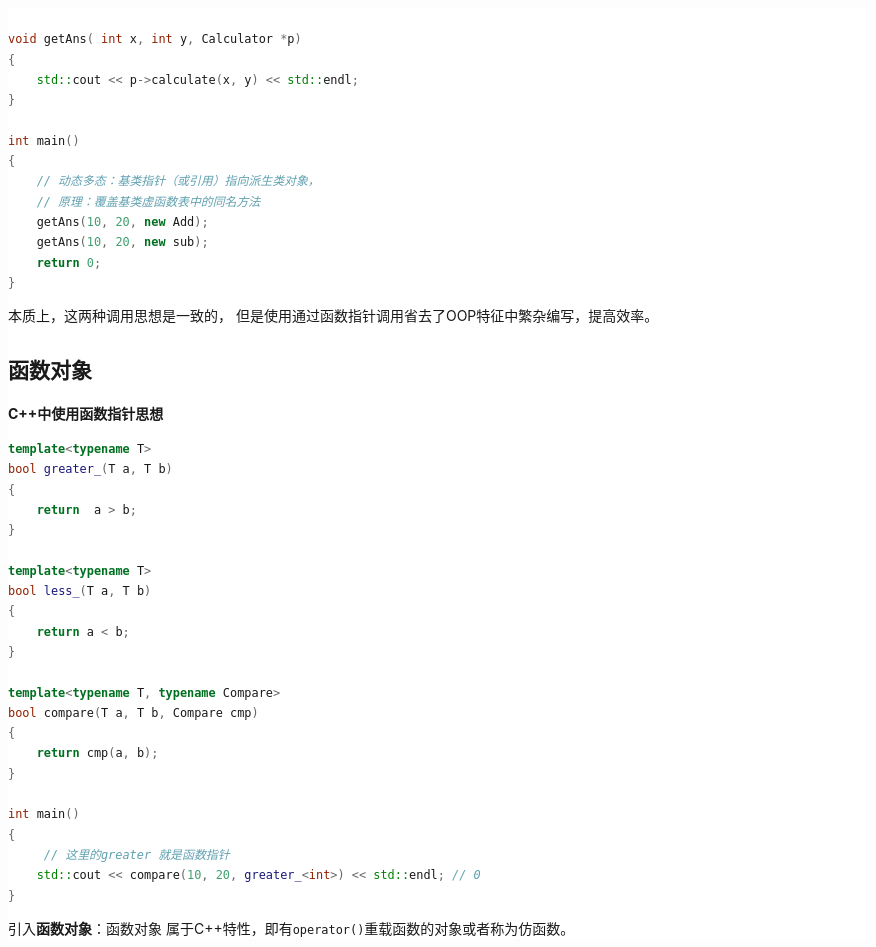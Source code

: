 ```c++

void getAns( int x, int y, Calculator *p)
{
    std::cout << p->calculate(x, y) << std::endl;
}

int main()
{
    // 动态多态：基类指针（或引用）指向派生类对象，
  	// 原理：覆盖基类虚函数表中的同名方法
    getAns(10, 20, new Add);
    getAns(10, 20, new sub);
    return 0;
}
```

本质上，这两种调用思想是一致的， 但是使用通过函数指针调用省去了OOP特征中繁杂编写，提高效率。



## 函数对象

**C++中使用函数指针思想**

```c++
template<typename T>
bool greater_(T a, T b)
{
    return  a > b;
}

template<typename T>
bool less_(T a, T b)
{
    return a < b;
}

template<typename T, typename Compare>
bool compare(T a, T b, Compare cmp)
{
    return cmp(a, b);
}

int main()
{
     // 这里的greater 就是函数指针
    std::cout << compare(10, 20, greater_<int>) << std::endl; // 0
}
```





引入**函数对象**：函数对象 属于C++特性，即有`operator()`重载函数的对象或者称为仿函数。
